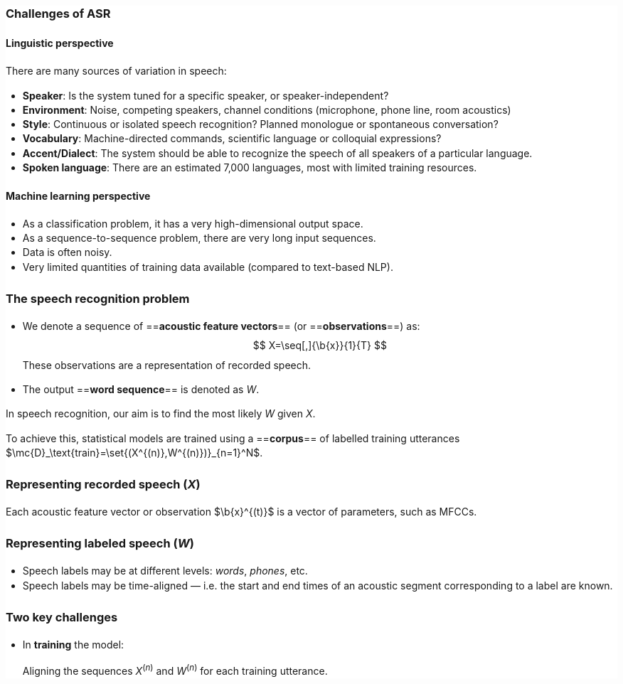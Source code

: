 ### Challenges of ASR

#### Linguistic perspective

There are many sources of variation in speech:

- **Speaker**: Is the system tuned for a specific speaker, or speaker-independent?
- **Environment**: Noise, competing speakers, channel conditions (microphone, phone line, room acoustics)
- **Style**: Continuous or isolated speech recognition? Planned monologue or spontaneous conversation?
- **Vocabulary**: Machine-directed commands, scientific language or colloquial expressions?
- **Accent/Dialect**: The system should be able to recognize the speech of all speakers of a particular language.
- **Spoken language**: There are an estimated 7,000 languages, most with limited training resources.

#### Machine learning perspective

- As a classification problem, it has a very high-dimensional output space.
- As a sequence-to-sequence problem, there are very long input sequences.
- Data is often noisy.
- Very limited quantities of training data available (compared to text-based NLP).

### The speech recognition problem

- We denote a sequence of ==**acoustic feature vectors**== (or ==**observations**==) as:
  $$
  X=\seq[,]{\b{x}}{1}{T}
  $$
  These observations are a representation of recorded speech.

- The output ==**word sequence**== is denoted as $W$.

In speech recognition, our aim is to find the most likely $W$ given $X$.

To achieve this, statistical models are trained using a ==**corpus**== of labelled training utterances $\mc{D}_\text{train}=\set{(X^{(n)},W^{(n)})}_{n=1}^N$.

### Representing recorded speech ($X$)

Each acoustic feature vector or observation $\b{x}^{(t)}$ is a vector of parameters, such as MFCCs.

### Representing labeled speech ($W$)

- Speech labels may be at different levels: _words_, _phones_, etc.
- Speech labels may be time-aligned — i.e. the start and end times of an acoustic segment corresponding to a label are known.

### Two key challenges

- In **training** the model: 

  Aligning the sequences $X^{(n)}$ and $W^{(n)}$ for each training utterance.
